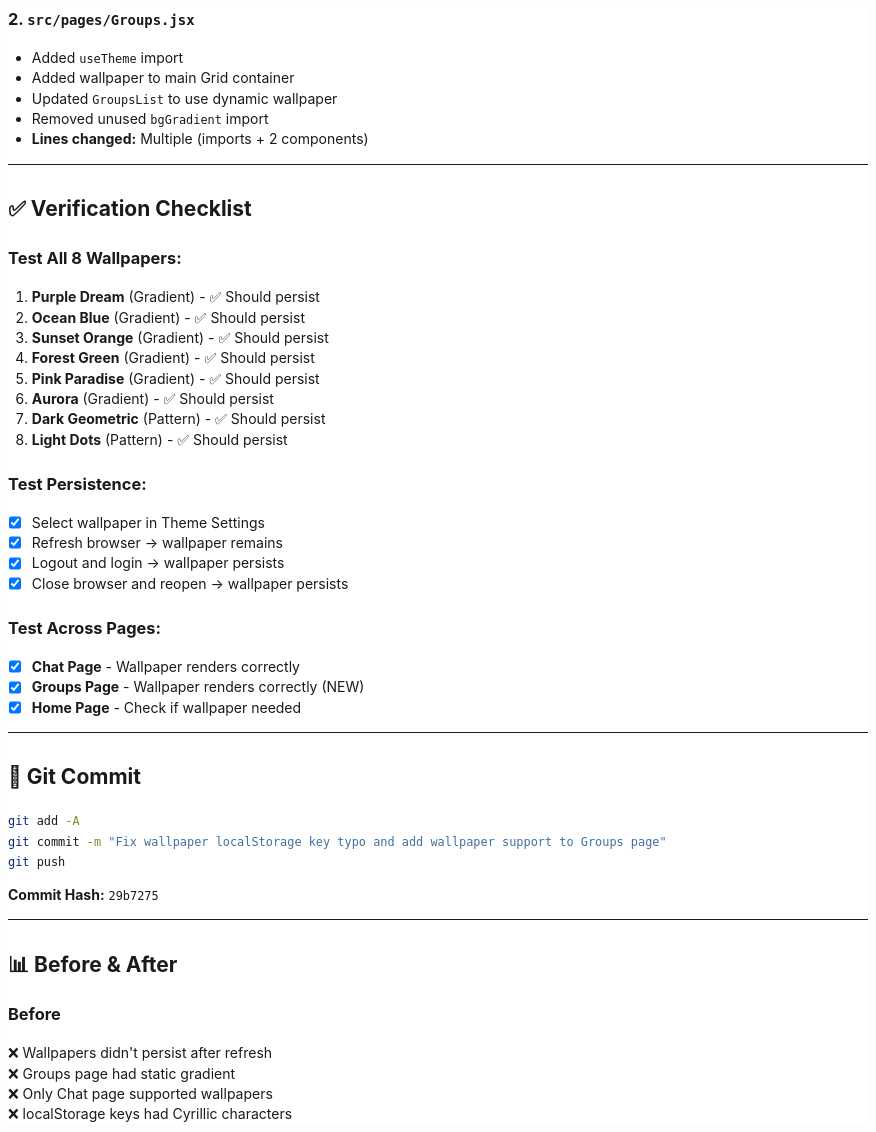 ### 2. `src/pages/Groups.jsx`
- Added `useTheme` import
- Added wallpaper to main Grid container
- Updated `GroupsList` to use dynamic wallpaper
- Removed unused `bgGradient` import
- **Lines changed:** Multiple (imports + 2 components)

---

## ✅ Verification Checklist

### Test All 8 Wallpapers:
1. **Purple Dream** (Gradient) - ✅ Should persist
2. **Ocean Blue** (Gradient) - ✅ Should persist
3. **Sunset Orange** (Gradient) - ✅ Should persist
4. **Forest Green** (Gradient) - ✅ Should persist
5. **Pink Paradise** (Gradient) - ✅ Should persist
6. **Aurora** (Gradient) - ✅ Should persist
7. **Dark Geometric** (Pattern) - ✅ Should persist
8. **Light Dots** (Pattern) - ✅ Should persist

### Test Persistence:
- [x] Select wallpaper in Theme Settings
- [x] Refresh browser → wallpaper remains
- [x] Logout and login → wallpaper persists
- [x] Close browser and reopen → wallpaper persists

### Test Across Pages:
- [x] **Chat Page** - Wallpaper renders correctly
- [x] **Groups Page** - Wallpaper renders correctly (NEW)
- [x] **Home Page** - Check if wallpaper needed

---

## 🚀 Git Commit
```bash
git add -A
git commit -m "Fix wallpaper localStorage key typo and add wallpaper support to Groups page"
git push
```

**Commit Hash:** `29b7275`

---

## 📊 Before & After

### Before
❌ Wallpapers didn't persist after refresh  
❌ Groups page had static gradient  
❌ Only Chat page supported wallpapers  
❌ localStorage keys had Cyrillic characters  
